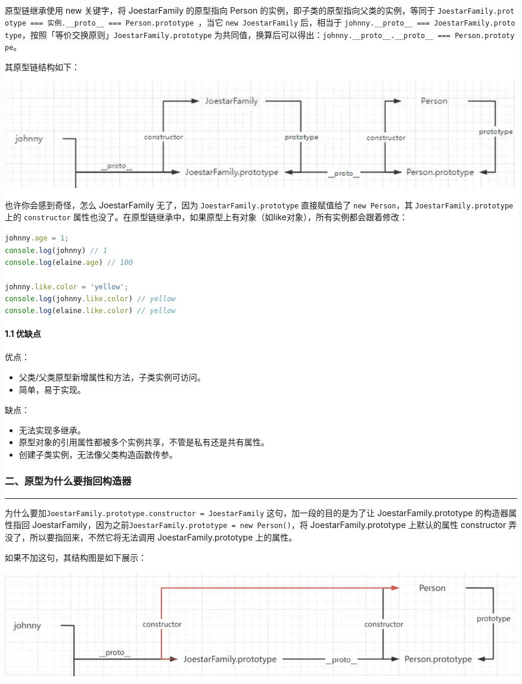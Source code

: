原型链继承使用 new 关键字，将 JoestarFamily 的原型指向 Person 的实例，即子类的原型指向父类的实例，等同于 `JoestarFamily.prototype === 实例.__proto__ === Person.prototype `，当它 `new JoestarFamily` 后，相当于 `johnny.__proto__ === JoestarFamily.prototype`，按照「等价交换原则」`JoestarFamily.prototype` 为共同值，换算后可以得出：`johnny.__proto__.__proto__ === Person.prototype`。

其原型链结构如下：

![image-20231211094721848](img/image-20231211094721848.png)

也许你会感到奇怪，怎么 JoestarFamily 无了，因为 `JoestarFamily.prototype` 直接赋值给了 `new Person`，其 `JoestarFamily.prototype` 上的 `constructor` 属性也没了。在原型链继承中，如果原型上有对象（如like对象），所有实例都会跟着修改：

```js
johnny.age = 1;
console.log(johnny) // 1
console.log(elaine.age) // 100

johnny.like.color = 'yellow';
console.log(johnny.like.color) // yellow
console.log(elaine.like.color) // yellow
```

#### 1.1 优缺点

优点：

- 父类/父类原型新增属性和方法，子类实例可访问。
- 简单，易于实现。

缺点：

- 无法实现多继承。
- 原型对象的引用属性都被多个实例共享，不管是私有还是共有属性。
- 创建子类实例，无法像父类构造函数传参。



### 二、原型为什么要指回构造器

---

为什么要加`JoestarFamily.prototype.constructor = JoestarFamily` 这句，加一段的目的是为了让 JoestarFamily.prototype 的构造器属性指回 JoestarFamily，因为之前`JoestarFamily.prototype = new Person()`，将 JoestarFamily.prototype 上默认的属性 constructor 弄没了，所以要指回来，不然它将无法调用 JoestarFamily.prototype 上的属性。

如果不加这句，其结构图是如下展示：

![image-20231211095725018](img/image-20231211095725018.png)
